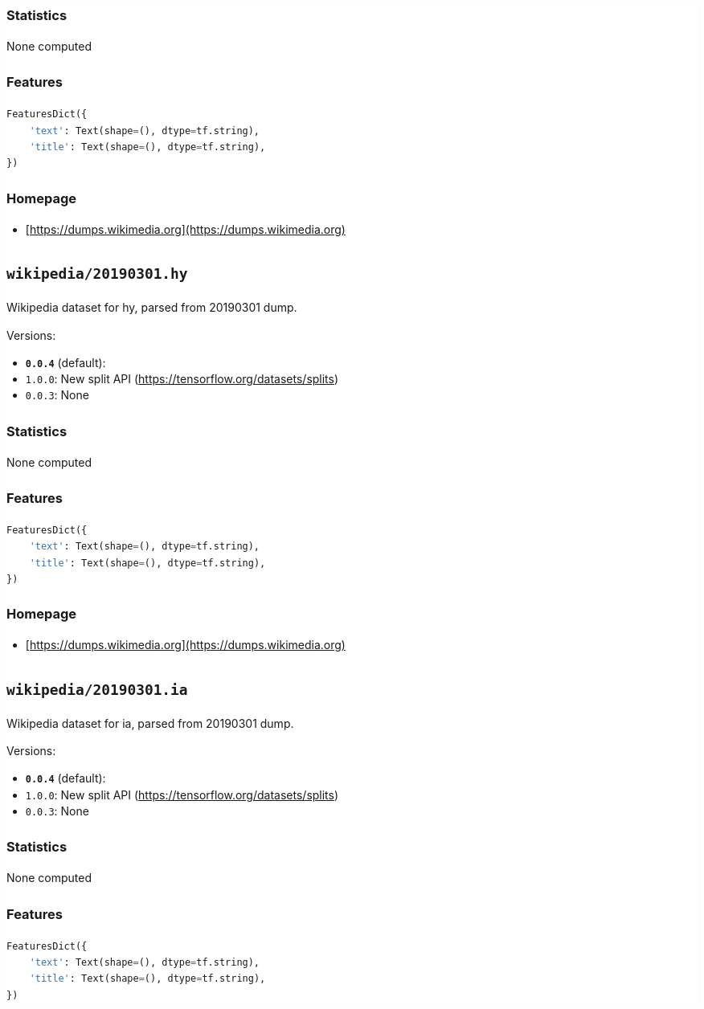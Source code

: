### Statistics
None computed

### Features
```python
FeaturesDict({
    'text': Text(shape=(), dtype=tf.string),
    'title': Text(shape=(), dtype=tf.string),
})
```

### Homepage

*   [https://dumps.wikimedia.org](https://dumps.wikimedia.org)

## `wikipedia/20190301.hy`
Wikipedia dataset for hy, parsed from 20190301 dump.

Versions:

*   **`0.0.4`** (default):
*   `1.0.0`: New split API (https://tensorflow.org/datasets/splits)
*   `0.0.3`: None

### Statistics
None computed

### Features
```python
FeaturesDict({
    'text': Text(shape=(), dtype=tf.string),
    'title': Text(shape=(), dtype=tf.string),
})
```

### Homepage

*   [https://dumps.wikimedia.org](https://dumps.wikimedia.org)

## `wikipedia/20190301.ia`
Wikipedia dataset for ia, parsed from 20190301 dump.

Versions:

*   **`0.0.4`** (default):
*   `1.0.0`: New split API (https://tensorflow.org/datasets/splits)
*   `0.0.3`: None

### Statistics
None computed

### Features
```python
FeaturesDict({
    'text': Text(shape=(), dtype=tf.string),
    'title': Text(shape=(), dtype=tf.string),
})
```
